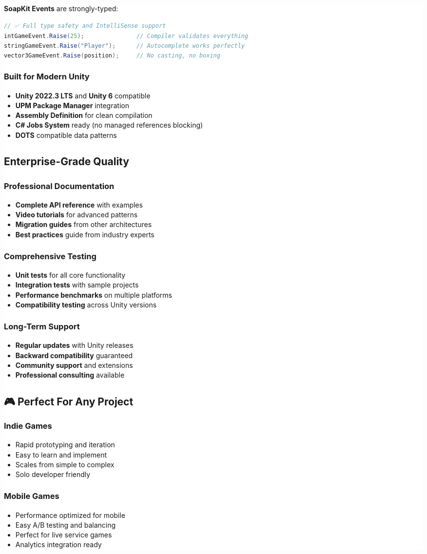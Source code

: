 **SoapKit Events** are strongly-typed:
```csharp
// ✅ Full type safety and IntelliSense support
intGameEvent.Raise(25);               // Compiler validates everything
stringGameEvent.Raise("Player");      // Autocomplete works perfectly  
vector3GameEvent.Raise(position);     // No casting, no boxing
```

### **Built for Modern Unity**

- **Unity 2022.3 LTS** and **Unity 6** compatible
- **UPM Package Manager** integration
- **Assembly Definition** for clean compilation
- **C# Jobs System** ready (no managed references blocking)
- **DOTS** compatible data patterns

## **Enterprise-Grade Quality**

### **Professional Documentation**
- **Complete API reference** with examples
- **Video tutorials** for advanced patterns  
- **Migration guides** from other architectures
- **Best practices** guide from industry experts

### **Comprehensive Testing**
- **Unit tests** for all core functionality
- **Integration tests** with sample projects
- **Performance benchmarks** on multiple platforms
- **Compatibility testing** across Unity versions

### **Long-Term Support**
- **Regular updates** with Unity releases
- **Backward compatibility** guaranteed
- **Community support** and extensions
- **Professional consulting** available

## 🎮 **Perfect For Any Project**

### **Indie Games**
- Rapid prototyping and iteration
- Easy to learn and implement
- Scales from simple to complex
- Solo developer friendly

### **Mobile Games**
- Performance optimized for mobile
- Easy A/B testing and balancing  
- Perfect for live service games
- Analytics integration ready
